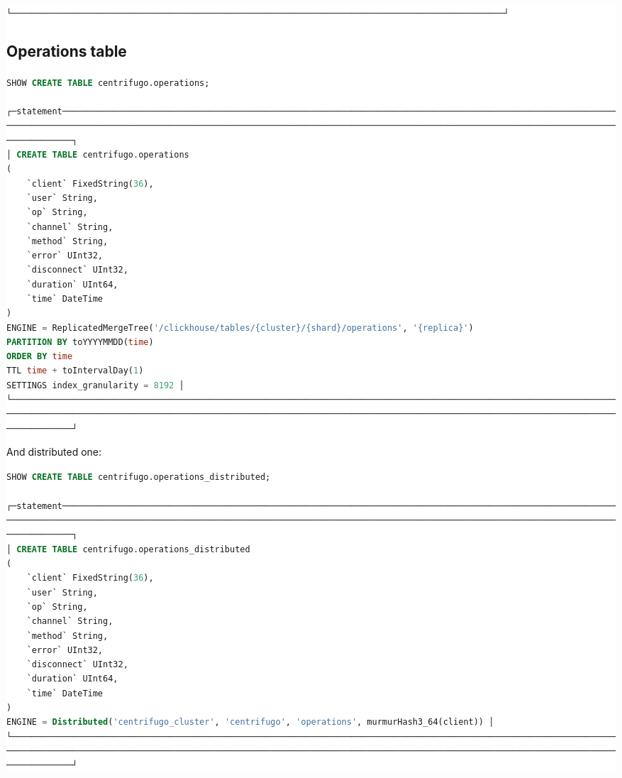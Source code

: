 ```sql
└─────────────────────────────────────────────────────────────────────────────────────────────────┘
```

## Operations table

```sql
SHOW CREATE TABLE centrifugo.operations;

┌─statement──────────────────────────────────────────────────────────────────────────────────────────────────────────────────────────────────────────────────────────────────────────────────────────────────────────────────────────────────────────────────┐
│ CREATE TABLE centrifugo.operations
(
    `client` FixedString(36),
    `user` String,
    `op` String,
    `channel` String,
    `method` String,
    `error` UInt32,
    `disconnect` UInt32,
    `duration` UInt64,
    `time` DateTime
)
ENGINE = ReplicatedMergeTree('/clickhouse/tables/{cluster}/{shard}/operations', '{replica}')
PARTITION BY toYYYYMMDD(time)
ORDER BY time
TTL time + toIntervalDay(1)
SETTINGS index_granularity = 8192 │
└────────────────────────────────────────────────────────────────────────────────────────────────────────────────────────────────────────────────────────────────────────────────────────────────────────────────────────────────────────────────────────────┘
```

And distributed one:

```sql
SHOW CREATE TABLE centrifugo.operations_distributed;

┌─statement──────────────────────────────────────────────────────────────────────────────────────────────────────────────────────────────────────────────────────────────────────────────────────────────────────────────────────────────────────────────────┐
│ CREATE TABLE centrifugo.operations_distributed
(
    `client` FixedString(36),
    `user` String,
    `op` String,
    `channel` String,
    `method` String,
    `error` UInt32,
    `disconnect` UInt32,
    `duration` UInt64,
    `time` DateTime
)
ENGINE = Distributed('centrifugo_cluster', 'centrifugo', 'operations', murmurHash3_64(client)) │
└────────────────────────────────────────────────────────────────────────────────────────────────────────────────────────────────────────────────────────────────────────────────────────────────────────────────────────────────────────────────────────────┘
```

